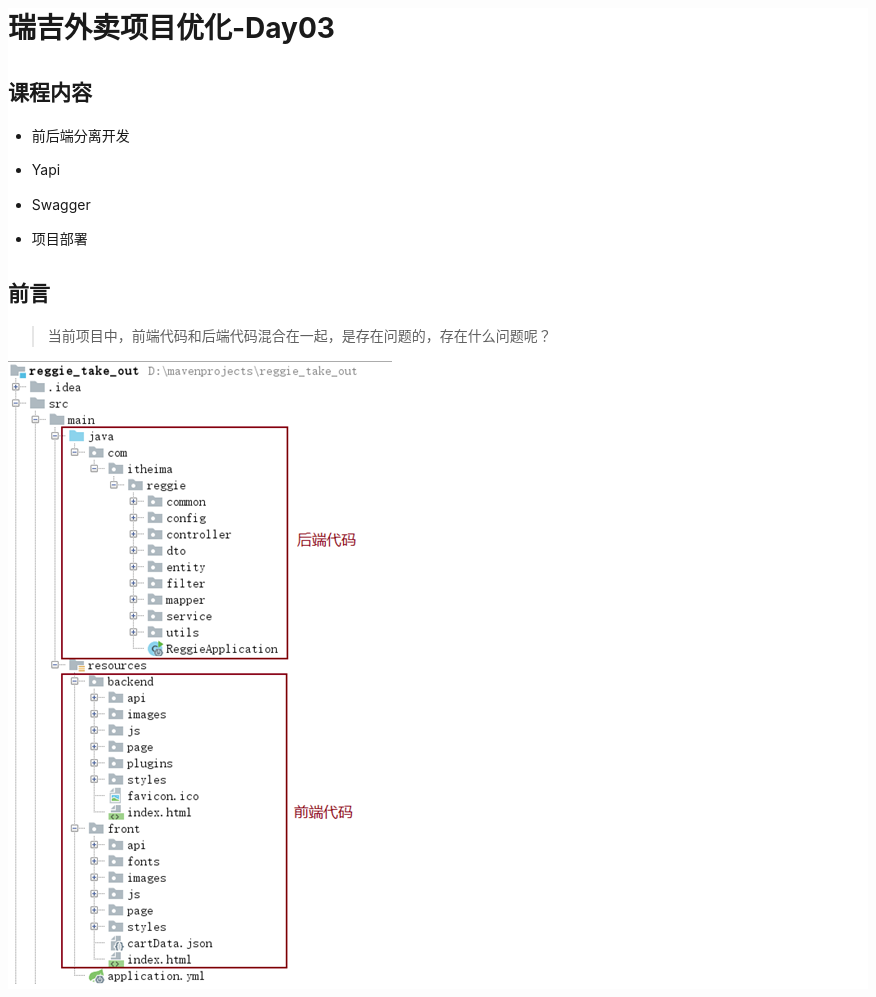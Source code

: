 # 瑞吉外卖项目优化-Day03

## 课程内容

- 前后端分离开发

- Yapi

- Swagger

- 项目部署







## 前言

> 当前项目中，前端代码和后端代码混合在一起，是存在问题的，存在什么问题呢？

![image-20210831232554721](assets/image-20210831232554721.png) 
